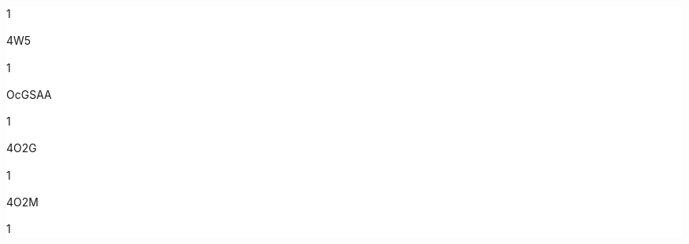 <td style="text-align:right;">

1
</td>

</tr>

<tr>

<td style="text-align:left;">

4W5
</td>

<td style="text-align:right;">

1
</td>

</tr>

<tr>

<td style="text-align:left;">

OcGSAA
</td>

<td style="text-align:right;">

1
</td>

</tr>

<tr>

<td style="text-align:left;">

4O2G
</td>

<td style="text-align:right;">

1
</td>

</tr>

<tr>

<td style="text-align:left;">

4O2M
</td>

<td style="text-align:right;">

1
</td>

</tr>
